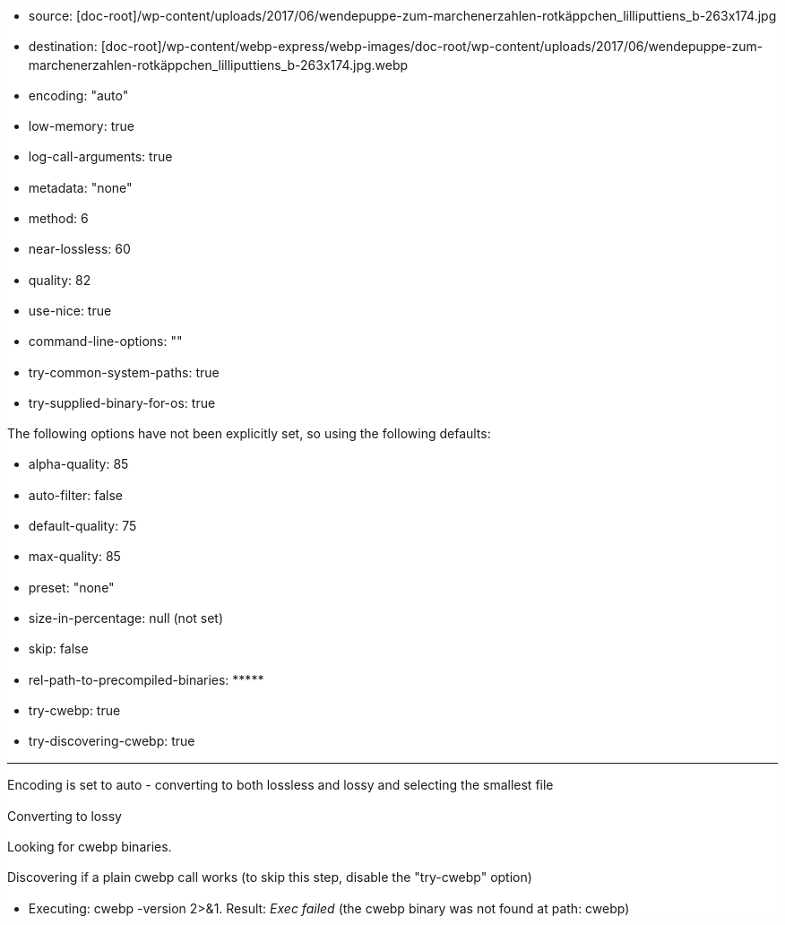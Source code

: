 - source: [doc-root]/wp-content/uploads/2017/06/wendepuppe-zum-marchenerzahlen-rotkäppchen_lilliputtiens_b-263x174.jpg

- destination: [doc-root]/wp-content/webp-express/webp-images/doc-root/wp-content/uploads/2017/06/wendepuppe-zum-marchenerzahlen-rotkäppchen_lilliputtiens_b-263x174.jpg.webp

- encoding: "auto"

- low-memory: true

- log-call-arguments: true

- metadata: "none"

- method: 6

- near-lossless: 60

- quality: 82

- use-nice: true

- command-line-options: ""

- try-common-system-paths: true

- try-supplied-binary-for-os: true


The following options have not been explicitly set, so using the following defaults:

- alpha-quality: 85

- auto-filter: false

- default-quality: 75

- max-quality: 85

- preset: "none"

- size-in-percentage: null (not set)

- skip: false

- rel-path-to-precompiled-binaries: *****

- try-cwebp: true

- try-discovering-cwebp: true

------------


Encoding is set to auto - converting to both lossless and lossy and selecting the smallest file


Converting to lossy

Looking for cwebp binaries.

Discovering if a plain cwebp call works (to skip this step, disable the "try-cwebp" option)

- Executing: cwebp -version 2>&1. Result: *Exec failed* (the cwebp binary was not found at path: cwebp)
